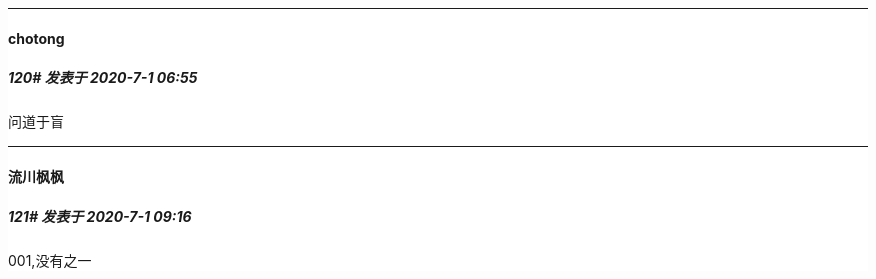 



*****

####  chotong  
##### 120#       发表于 2020-7-1 06:55




问道于盲







*****

####  流川枫枫  
##### 121#       发表于 2020-7-1 09:16




001,没有之一





                                             
